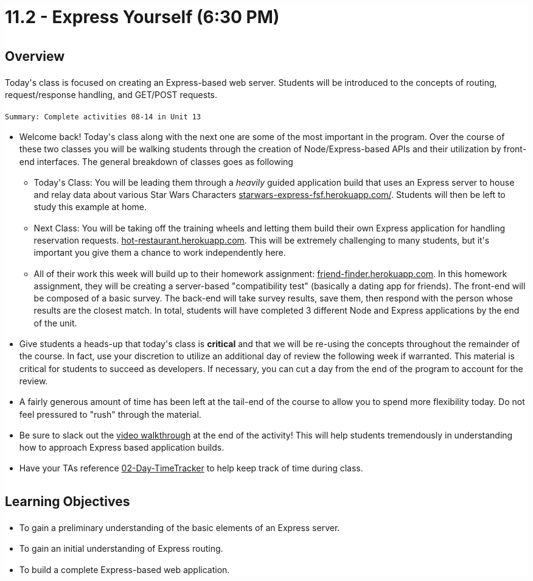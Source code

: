 # 11.2 - Express Yourself (6:30 PM)

## Overview

Today's class is focused on creating an Express-based web server. Students will be introduced to the concepts of routing, request/response handling, and GET/POST requests.

`Summary: Complete activities 08-14 in Unit 13`

- Welcome back! Today's class along with the next one are some of the most important in the program. Over the course of these two classes you will be walking students through the creation of Node/Express-based APIs and their utilization by front-end interfaces. The general breakdown of classes goes as following

  - Today's Class: You will be leading them through a _heavily_ guided application build that uses an Express server to house and relay data about various Star Wars Characters [starwars-express-fsf.herokuapp.com/](https://starwars-express-fsf.herokuapp.com/). Students will then be left to study this example at home.

  - Next Class: You will be taking off the training wheels and letting them build their own Express application for handling reservation requests. [hot-restaurant.herokuapp.com](http://hot-restaurant.herokuapp.com). This will be extremely challenging to many students, but it's important you give them a chance to work independently here.

  - All of their work this week will build up to their homework assignment: [friend-finder.herokuapp.com](http://friend-finder.herokuapp.com). In this homework assignment, they will be creating a server-based "compatibility test" (basically a dating app for friends). The front-end will be composed of a basic survey. The back-end will take survey results, save them, then respond with the person whose results are the closest match. In total, students will have completed 3 different Node and Express applications by the end of the unit.

- Give students a heads-up that today's class is **critical** and that we will be re-using the concepts throughout the remainder of the course. In fact, use your discretion to utilize an additional day of review the following week if warranted. This material is critical for students to succeed as developers. If necessary, you can cut a day from the end of the program to account for the review.

- A fairly generous amount of time has been left at the tail-end of the course to allow you to spend more flexibility today. Do not feel pressured to "rush" through the material.

- Be sure to slack out the [video walkthrough](https://youtu.be/ygk-kNstqK0) at the end of the activity! This will help students tremendously in understanding how to approach Express based application builds.

- Have your TAs reference [02-Day-TimeTracker](https://drive.google.com/a/trilogyed.com/file/d/1pQx3VPyRHlQR_zGkHvoXEXtJSgHR8Gav/view?usp=sharing) to help keep track of time during class.

## Learning Objectives

- To gain a preliminary understanding of the basic elements of an Express server.

- To gain an initial understanding of Express routing.

- To build a complete Express-based web application.
